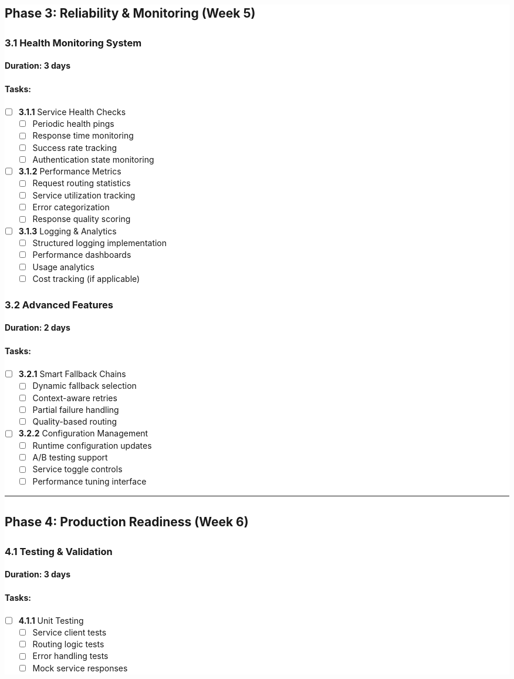 
## Phase 3: Reliability & Monitoring (Week 5)

### 3.1 Health Monitoring System
**Duration: 3 days**

#### Tasks:
- [ ] **3.1.1** Service Health Checks
  - [ ] Periodic health pings
  - [ ] Response time monitoring
  - [ ] Success rate tracking
  - [ ] Authentication state monitoring

- [ ] **3.1.2** Performance Metrics
  - [ ] Request routing statistics
  - [ ] Service utilization tracking
  - [ ] Error categorization
  - [ ] Response quality scoring

- [ ] **3.1.3** Logging & Analytics
  - [ ] Structured logging implementation
  - [ ] Performance dashboards
  - [ ] Usage analytics
  - [ ] Cost tracking (if applicable)

### 3.2 Advanced Features
**Duration: 2 days**

#### Tasks:
- [ ] **3.2.1** Smart Fallback Chains
  - [ ] Dynamic fallback selection
  - [ ] Context-aware retries
  - [ ] Partial failure handling
  - [ ] Quality-based routing

- [ ] **3.2.2** Configuration Management
  - [ ] Runtime configuration updates
  - [ ] A/B testing support
  - [ ] Service toggle controls
  - [ ] Performance tuning interface

---

## Phase 4: Production Readiness (Week 6)

### 4.1 Testing & Validation
**Duration: 3 days**

#### Tasks:
- [ ] **4.1.1** Unit Testing
  - [ ] Service client tests
  - [ ] Routing logic tests
  - [ ] Error handling tests
  - [ ] Mock service responses
